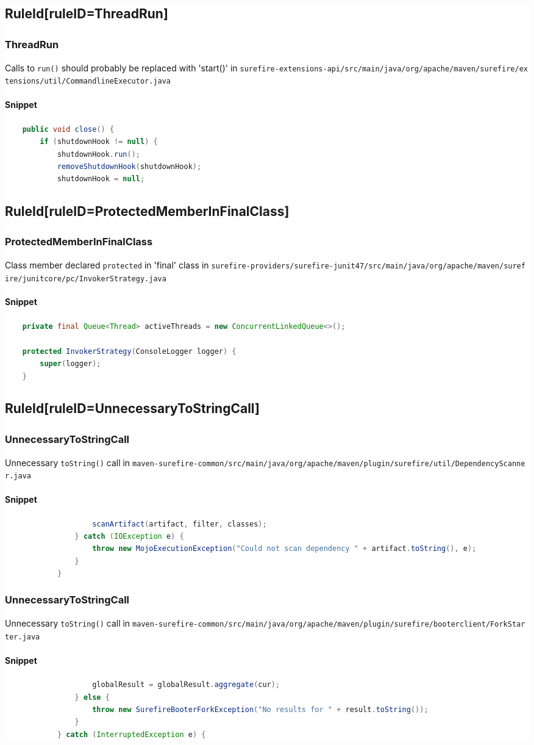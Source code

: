 ## RuleId[ruleID=ThreadRun]
### ThreadRun
Calls to `run()` should probably be replaced with 'start()'
in `surefire-extensions-api/src/main/java/org/apache/maven/surefire/extensions/util/CommandlineExecutor.java`
#### Snippet
```java
    public void close() {
        if (shutdownHook != null) {
            shutdownHook.run();
            removeShutdownHook(shutdownHook);
            shutdownHook = null;
```

## RuleId[ruleID=ProtectedMemberInFinalClass]
### ProtectedMemberInFinalClass
Class member declared `protected` in 'final' class
in `surefire-providers/surefire-junit47/src/main/java/org/apache/maven/surefire/junitcore/pc/InvokerStrategy.java`
#### Snippet
```java
    private final Queue<Thread> activeThreads = new ConcurrentLinkedQueue<>();

    protected InvokerStrategy(ConsoleLogger logger) {
        super(logger);
    }
```

## RuleId[ruleID=UnnecessaryToStringCall]
### UnnecessaryToStringCall
Unnecessary `toString()` call
in `maven-surefire-common/src/main/java/org/apache/maven/plugin/surefire/util/DependencyScanner.java`
#### Snippet
```java
                    scanArtifact(artifact, filter, classes);
                } catch (IOException e) {
                    throw new MojoExecutionException("Could not scan dependency " + artifact.toString(), e);
                }
            }
```

### UnnecessaryToStringCall
Unnecessary `toString()` call
in `maven-surefire-common/src/main/java/org/apache/maven/plugin/surefire/booterclient/ForkStarter.java`
#### Snippet
```java
                    globalResult = globalResult.aggregate(cur);
                } else {
                    throw new SurefireBooterForkException("No results for " + result.toString());
                }
            } catch (InterruptedException e) {
```
